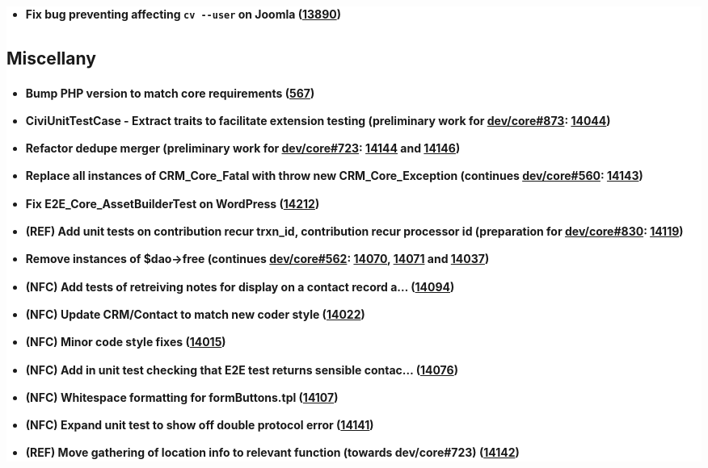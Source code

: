 - **Fix bug preventing affecting `cv --user` on Joomla
  ([13890](https://github.com/civicrm/civicrm-core/pull/13890))**

## <a name="misc"></a>Miscellany

- **Bump PHP version to match core requirements
  ([567](https://github.com/civicrm/civicrm-drupal/pull/567))**

- **CiviUnitTestCase - Extract traits to facilitate extension testing
  (preliminary work for
  [dev/core#873](https://lab.civicrm.org/dev/core/issues/873):
  [14044](https://github.com/civicrm/civicrm-core/pull/14044))**

- **Refactor dedupe merger (preliminary work for
  [dev/core#723](https://lab.civicrm.org/dev/core/issues/723):
  [14144](https://github.com/civicrm/civicrm-core/pull/14144) and
  [14146](https://github.com/civicrm/civicrm-core/pull/14146))**

- **Replace all instances of CRM_Core_Fatal with throw new CRM_Core_Exception
  (continues [dev/core#560](https://lab.civicrm.org/dev/core/issues/560):
  [14143](https://github.com/civicrm/civicrm-core/pull/14143))**

- **Fix E2E_Core_AssetBuilderTest on WordPress ([14212](https://github.com/civicrm/civicrm-core/pull/14212/))**

- **(REF) Add unit tests on contribution recur trxn_id, contribution recur
  processor id (preparation for
  [dev/core#830](https://lab.civicrm.org/dev/core/issues/830):
  [14119](https://github.com/civicrm/civicrm-core/pull/14119))**

- **Remove instances of $dao->free (continues
  [dev/core#562](https://lab.civicrm.org/dev/core/issues/562):
  [14070](https://github.com/civicrm/civicrm-core/pull/14070),
  [14071](https://github.com/civicrm/civicrm-core/pull/14071) and
  [14037](https://github.com/civicrm/civicrm-core/pull/14037))**

- **(NFC) Add tests of retreiving notes for display on a contact record a…
  ([14094](https://github.com/civicrm/civicrm-core/pull/14094))**

- **(NFC) Update CRM/Contact to match new coder style
  ([14022](https://github.com/civicrm/civicrm-core/pull/14022))**

- **(NFC) Minor code style fixes
  ([14015](https://github.com/civicrm/civicrm-core/pull/14015))**

- **(NFC) Add in unit test checking that E2E test returns sensible contac…
  ([14076](https://github.com/civicrm/civicrm-core/pull/14076))**

- **(NFC) Whitespace formatting for formButtons.tpl
  ([14107](https://github.com/civicrm/civicrm-core/pull/14107))**

- **(NFC) Expand unit test to show off double protocol error
  ([14141](https://github.com/civicrm/civicrm-core/pull/14141))**

- **(REF) Move gathering of location info to relevant function (towards
  dev/core#723) ([14142](https://github.com/civicrm/civicrm-core/pull/14142))**
